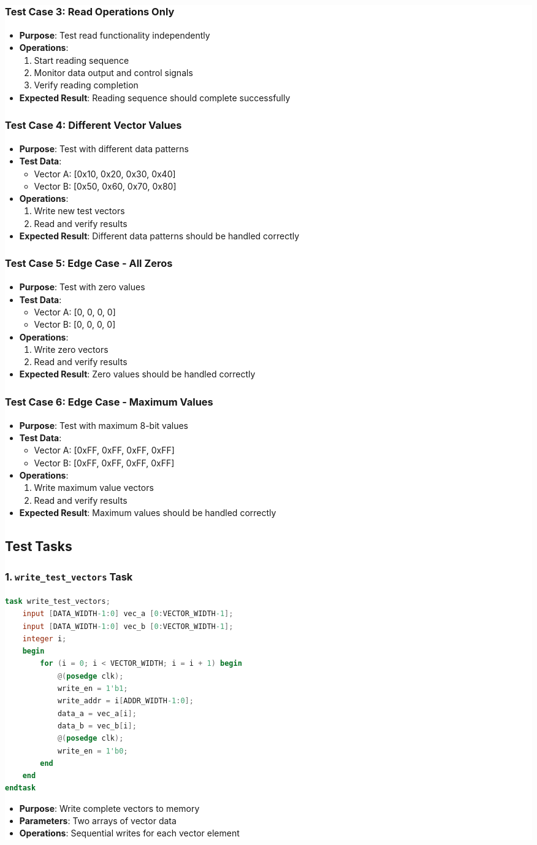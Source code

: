 ### **Test Case 3: Read Operations Only**
- **Purpose**: Test read functionality independently
- **Operations**:
  1. Start reading sequence
  2. Monitor data output and control signals
  3. Verify reading completion
- **Expected Result**: Reading sequence should complete successfully

### **Test Case 4: Different Vector Values**
- **Purpose**: Test with different data patterns
- **Test Data**:
  - Vector A: [0x10, 0x20, 0x30, 0x40]
  - Vector B: [0x50, 0x60, 0x70, 0x80]
- **Operations**:
  1. Write new test vectors
  2. Read and verify results
- **Expected Result**: Different data patterns should be handled correctly

### **Test Case 5: Edge Case - All Zeros**
- **Purpose**: Test with zero values
- **Test Data**:
  - Vector A: [0, 0, 0, 0]
  - Vector B: [0, 0, 0, 0]
- **Operations**:
  1. Write zero vectors
  2. Read and verify results
- **Expected Result**: Zero values should be handled correctly

### **Test Case 6: Edge Case - Maximum Values**
- **Purpose**: Test with maximum 8-bit values
- **Test Data**:
  - Vector A: [0xFF, 0xFF, 0xFF, 0xFF]
  - Vector B: [0xFF, 0xFF, 0xFF, 0xFF]
- **Operations**:
  1. Write maximum value vectors
  2. Read and verify results
- **Expected Result**: Maximum values should be handled correctly

## **Test Tasks**

### **1. `write_test_vectors` Task**
```verilog
task write_test_vectors;
    input [DATA_WIDTH-1:0] vec_a [0:VECTOR_WIDTH-1];
    input [DATA_WIDTH-1:0] vec_b [0:VECTOR_WIDTH-1];
    integer i;
    begin
        for (i = 0; i < VECTOR_WIDTH; i = i + 1) begin
            @(posedge clk);
            write_en = 1'b1;
            write_addr = i[ADDR_WIDTH-1:0];
            data_a = vec_a[i];
            data_b = vec_b[i];
            @(posedge clk);
            write_en = 1'b0;
        end
    end
endtask
```
- **Purpose**: Write complete vectors to memory
- **Parameters**: Two arrays of vector data
- **Operations**: Sequential writes for each vector element